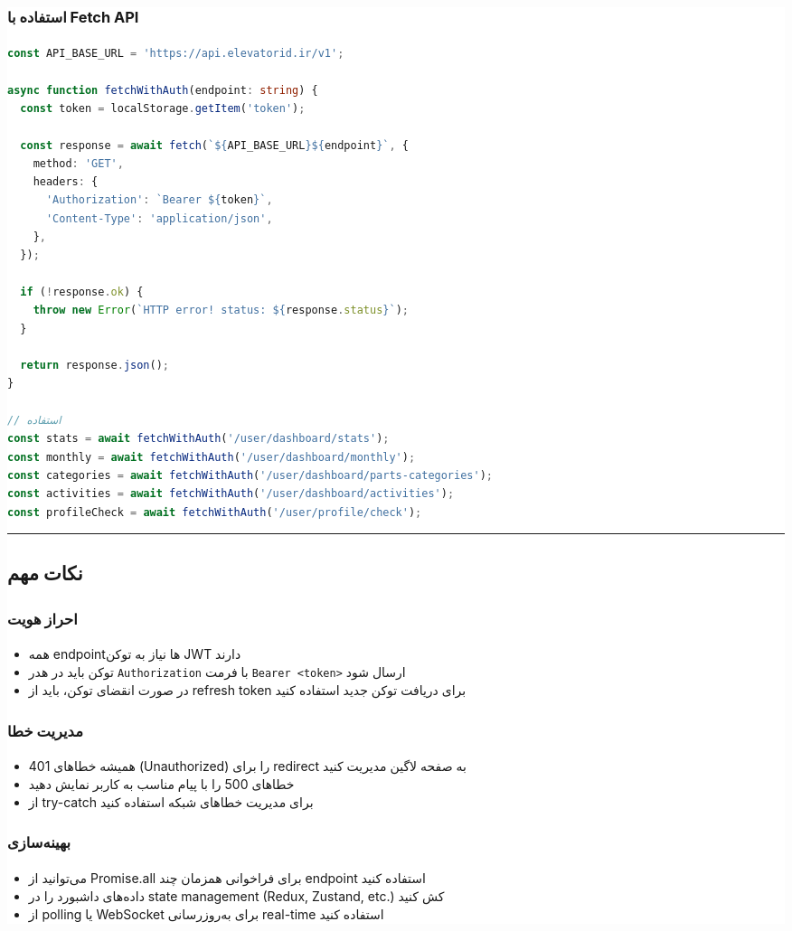 ### استفاده با Fetch API

```typescript
const API_BASE_URL = 'https://api.elevatorid.ir/v1';

async function fetchWithAuth(endpoint: string) {
  const token = localStorage.getItem('token');
  
  const response = await fetch(`${API_BASE_URL}${endpoint}`, {
    method: 'GET',
    headers: {
      'Authorization': `Bearer ${token}`,
      'Content-Type': 'application/json',
    },
  });

  if (!response.ok) {
    throw new Error(`HTTP error! status: ${response.status}`);
  }

  return response.json();
}

// استفاده
const stats = await fetchWithAuth('/user/dashboard/stats');
const monthly = await fetchWithAuth('/user/dashboard/monthly');
const categories = await fetchWithAuth('/user/dashboard/parts-categories');
const activities = await fetchWithAuth('/user/dashboard/activities');
const profileCheck = await fetchWithAuth('/user/profile/check');
```

---

## نکات مهم

### احراز هویت
- همه endpoint‌ها نیاز به توکن JWT دارند
- توکن باید در هدر `Authorization` با فرمت `Bearer <token>` ارسال شود
- در صورت انقضای توکن، باید از refresh token برای دریافت توکن جدید استفاده کنید

### مدیریت خطا
- همیشه خطاهای 401 (Unauthorized) را برای redirect به صفحه لاگین مدیریت کنید
- خطاهای 500 را با پیام مناسب به کاربر نمایش دهید
- از try-catch برای مدیریت خطاهای شبکه استفاده کنید

### بهینه‌سازی
- می‌توانید از Promise.all برای فراخوانی همزمان چند endpoint استفاده کنید
- داده‌های داشبورد را در state management (Redux, Zustand, etc.) کش کنید
- از polling یا WebSocket برای به‌روزرسانی real-time استفاده کنید
